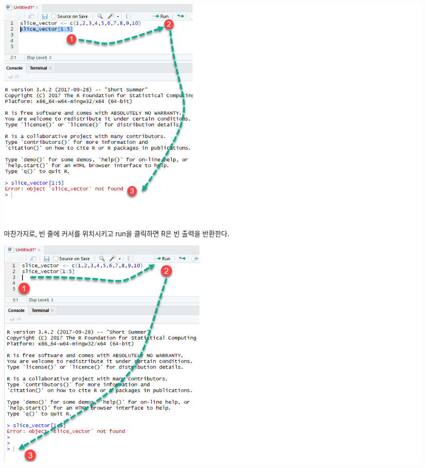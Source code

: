 [<img src="images/032818_0958_HowtoDownlo47.png" alt="img" style="zoom:80%;" />](https://www.guru99.com/images/r_programming/032818_0958_HowtoDownlo47.png)

마찬가지로, 빈 줄에 커서를 위치시키고 run을 클릭하면 R은 빈 출력을 반환한다.



[<img src="images/032818_0958_HowtoDownlo48.png" alt="img" style="zoom:80%;" />](https://www.guru99.com/images/r_programming/032818_0958_HowtoDownlo48.png)

 

